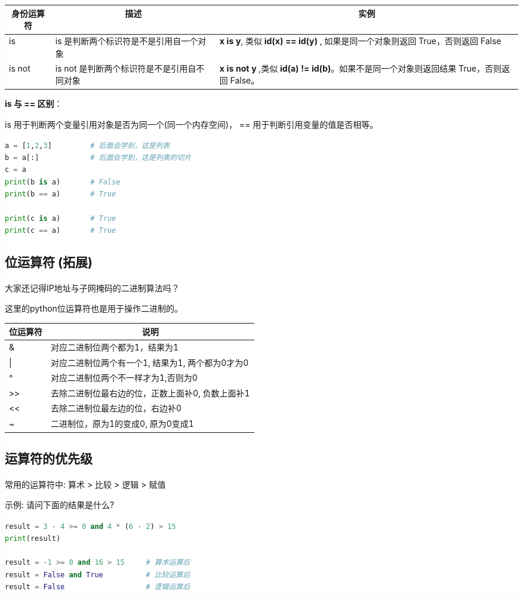 | 身份运算符 | 描述                                        | 实例                                                         |
| ---------- | ------------------------------------------- | ------------------------------------------------------------ |
| is         | is 是判断两个标识符是不是引用自一个对象     | **x is y**, 类似 **id(x) == id(y)** , 如果是同一个对象则返回 True，否则返回 False |
| is not     | is not 是判断两个标识符是不是引用自不同对象 | **x is not y** ,类似 **id(a) != id(b)**。如果不是同一个对象则返回结果 True，否则返回 False。 |

**is 与 == 区别**：

is 用于判断两个变量引用对象是否为同一个(同一个内存空间)， == 用于判断引用变量的值是否相等。

```python
a = [1,2,3]			# 后面会学到，这是列表
b = a[:]			# 后面会学到，这是列表的切片
c = a
print(b is a)		# False
print(b == a)		# True

print(c is a)		# True
print(c == a)		# True
```



## 位运算符 (拓展)

大家还记得IP地址与子网掩码的二进制算法吗？

这里的python位运算符也是用于操作二进制的。

| 位运算符 | 说明                                             |
| -------- | ------------------------------------------------ |
| &        | 对应二进制位两个都为1，结果为1                   |
| \|       | 对应二进制位两个有一个1, 结果为1, 两个都为0才为0 |
| ^        | 对应二进制位两个不一样才为1,否则为0              |
| >>       | 去除二进制位最右边的位，正数上面补0, 负数上面补1 |
| <<       | 去除二进制位最左边的位，右边补0                  |
| ~        | 二进制位，原为1的变成0, 原为0变成1               |



## 运算符的优先级

常用的运算符中:  算术  >  比较  >  逻辑  > 赋值 

示例: 请问下面的结果是什么?

```python
result = 3 - 4 >= 0 and 4 * (6 - 2) > 15
print(result)

result = -1 >= 0 and 16 > 15     # 算术运算后
result = False and True			 # 比较运算后
result = False  				 # 逻辑运算后
```
